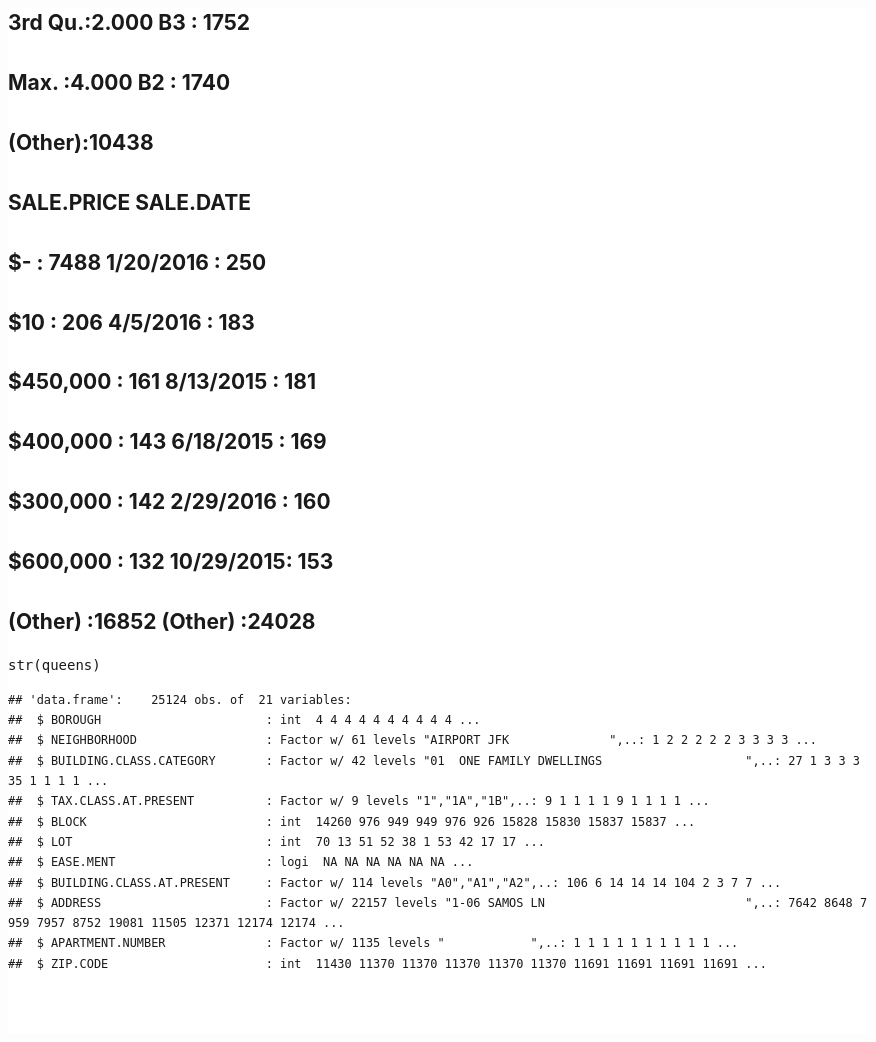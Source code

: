 ##  3rd Qu.:2.000             B3     : 1752                 
##  Max.   :4.000             B2     : 1740                 
##                            (Other):10438                 
##       SALE.PRICE         SALE.DATE    
##   $-       : 7488   1/20/2016 :  250  
##   $10      :  206   4/5/2016  :  183  
##   $450,000 :  161   8/13/2015 :  181  
##   $400,000 :  143   6/18/2015 :  169  
##   $300,000 :  142   2/29/2016 :  160  
##   $600,000 :  132   10/29/2015:  153  
##  (Other)   :16852   (Other)   :24028
</code></pre>

<div class="highlight highlight-source-r"><pre>str(<span class="pl-smi">queens</span>)</pre></div>

<pre><code>## 'data.frame':    25124 obs. of  21 variables:
##  $ BOROUGH                       : int  4 4 4 4 4 4 4 4 4 4 ...
##  $ NEIGHBORHOOD                  : Factor w/ 61 levels "AIRPORT JFK              ",..: 1 2 2 2 2 2 3 3 3 3 ...
##  $ BUILDING.CLASS.CATEGORY       : Factor w/ 42 levels "01  ONE FAMILY DWELLINGS                    ",..: 27 1 3 3 3 35 1 1 1 1 ...
##  $ TAX.CLASS.AT.PRESENT          : Factor w/ 9 levels "1","1A","1B",..: 9 1 1 1 1 9 1 1 1 1 ...
##  $ BLOCK                         : int  14260 976 949 949 976 926 15828 15830 15837 15837 ...
##  $ LOT                           : int  70 13 51 52 38 1 53 42 17 17 ...
##  $ EASE.MENT                     : logi  NA NA NA NA NA NA ...
##  $ BUILDING.CLASS.AT.PRESENT     : Factor w/ 114 levels "A0","A1","A2",..: 106 6 14 14 14 104 2 3 7 7 ...
##  $ ADDRESS                       : Factor w/ 22157 levels "1-06 SAMOS LN                            ",..: 7642 8648 7959 7957 8752 19081 11505 12371 12174 12174 ...
##  $ APARTMENT.NUMBER              : Factor w/ 1135 levels "            ",..: 1 1 1 1 1 1 1 1 1 1 ...
##  $ ZIP.CODE                      : int  11430 11370 11370 11370 11370 11370 11691 11691 11691 11691 ...